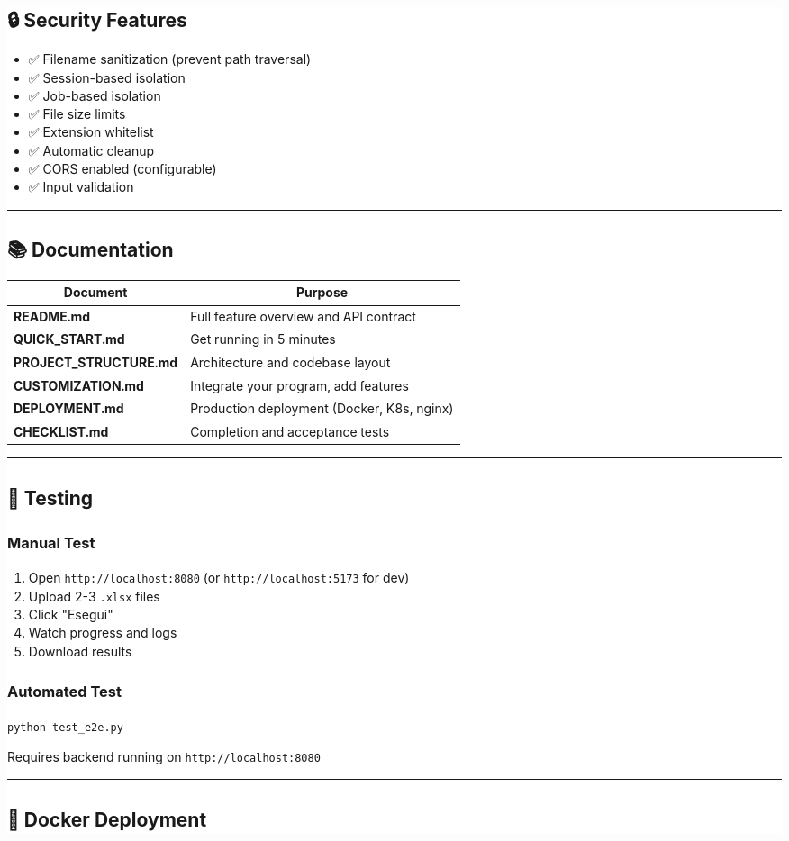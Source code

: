 
## 🔒 Security Features

- ✅ Filename sanitization (prevent path traversal)
- ✅ Session-based isolation
- ✅ Job-based isolation
- ✅ File size limits
- ✅ Extension whitelist
- ✅ Automatic cleanup
- ✅ CORS enabled (configurable)
- ✅ Input validation

---

## 📚 Documentation

| Document | Purpose |
|----------|---------|
| **README.md** | Full feature overview and API contract |
| **QUICK_START.md** | Get running in 5 minutes |
| **PROJECT_STRUCTURE.md** | Architecture and codebase layout |
| **CUSTOMIZATION.md** | Integrate your program, add features |
| **DEPLOYMENT.md** | Production deployment (Docker, K8s, nginx) |
| **CHECKLIST.md** | Completion and acceptance tests |

---

## 🧪 Testing

### Manual Test
1. Open `http://localhost:8080` (or `http://localhost:5173` for dev)
2. Upload 2-3 `.xlsx` files
3. Click "Esegui"
4. Watch progress and logs
5. Download results

### Automated Test
```bash
python test_e2e.py
```
Requires backend running on `http://localhost:8080`

---

## 🐳 Docker Deployment
